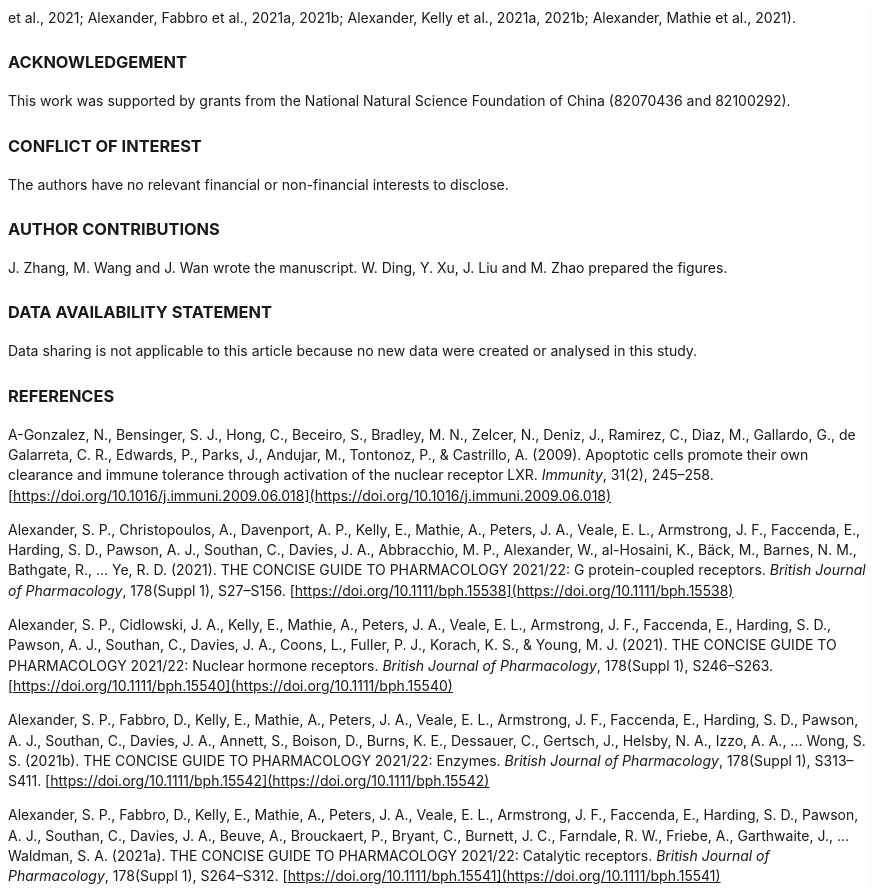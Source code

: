 et al., 2021; Alexander, Fabbro et al., 2021a, 2021b; Alexander, Kelly et al., 2021a, 2021b; Alexander, Mathie et al., 2021).

### ACKNOWLEDGEMENT

This work was supported by grants from the National Natural Science Foundation of China (82070436 and 82100292).

### CONFLICT OF INTEREST

The authors have no relevant financial or non-financial interests to disclose.

### AUTHOR CONTRIBUTIONS

J. Zhang, M. Wang and J. Wan wrote the manuscript. W. Ding, Y. Xu, J. Liu and M. Zhao prepared the figures.

### DATA AVAILABILITY STATEMENT

Data sharing is not applicable to this article because no new data were created or analysed in this study.

### REFERENCES

A-Gonzalez, N., Bensinger, S. J., Hong, C., Beceiro, S., Bradley, M. N., Zelcer, N., Deniz, J., Ramirez, C., Diaz, M., Gallardo, G., de Galarreta, C. R., Edwards, P., Parks, J., Andujar, M., Tontonoz, P., & Castrillo, A. (2009). Apoptotic cells promote their own clearance and immune tolerance through activation of the nuclear receptor LXR. *Immunity*, 31(2), 245–258. [https://doi.org/10.1016/j.immuni.2009.06.018](https://doi.org/10.1016/j.immuni.2009.06.018)

Alexander, S. P., Christopoulos, A., Davenport, A. P., Kelly, E., Mathie, A., Peters, J. A., Veale, E. L., Armstrong, J. F., Faccenda, E., Harding, S. D., Pawson, A. J., Southan, C., Davies, J. A., Abbracchio, M. P., Alexander, W., al-Hosaini, K., Bäck, M., Barnes, N. M., Bathgate, R., ... Ye, R. D. (2021). THE CONCISE GUIDE TO PHARMACOLOGY 2021/22: G protein-coupled receptors. *British Journal of Pharmacology*, 178(Suppl 1), S27–S156. [https://doi.org/10.1111/bph.15538](https://doi.org/10.1111/bph.15538)

Alexander, S. P., Cidlowski, J. A., Kelly, E., Mathie, A., Peters, J. A., Veale, E. L., Armstrong, J. F., Faccenda, E., Harding, S. D., Pawson, A. J., Southan, C., Davies, J. A., Coons, L., Fuller, P. J., Korach, K. S., & Young, M. J. (2021). THE CONCISE GUIDE TO PHARMACOLOGY 2021/22: Nuclear hormone receptors. *British Journal of Pharmacology*, 178(Suppl 1), S246–S263. [https://doi.org/10.1111/bph.15540](https://doi.org/10.1111/bph.15540)

Alexander, S. P., Fabbro, D., Kelly, E., Mathie, A., Peters, J. A., Veale, E. L., Armstrong, J. F., Faccenda, E., Harding, S. D., Pawson, A. J., Southan, C., Davies, J. A., Annett, S., Boison, D., Burns, K. E., Dessauer, C., Gertsch, J., Helsby, N. A., Izzo, A. A., ... Wong, S. S. (2021b). THE CONCISE GUIDE TO PHARMACOLOGY 2021/22: Enzymes. *British Journal of Pharmacology*, 178(Suppl 1), S313–S411. [https://doi.org/10.1111/bph.15542](https://doi.org/10.1111/bph.15542)

Alexander, S. P., Fabbro, D., Kelly, E., Mathie, A., Peters, J. A., Veale, E. L., Armstrong, J. F., Faccenda, E., Harding, S. D., Pawson, A. J., Southan, C., Davies, J. A., Beuve, A., Brouckaert, P., Bryant, C., Burnett, J. C., Farndale, R. W., Friebe, A., Garthwaite, J., ... Waldman, S. A. (2021a). THE CONCISE GUIDE TO PHARMACOLOGY 2021/22: Catalytic receptors. *British Journal of Pharmacology*, 178(Suppl 1), S264–S312. [https://doi.org/10.1111/bph.15541](https://doi.org/10.1111/bph.15541)
